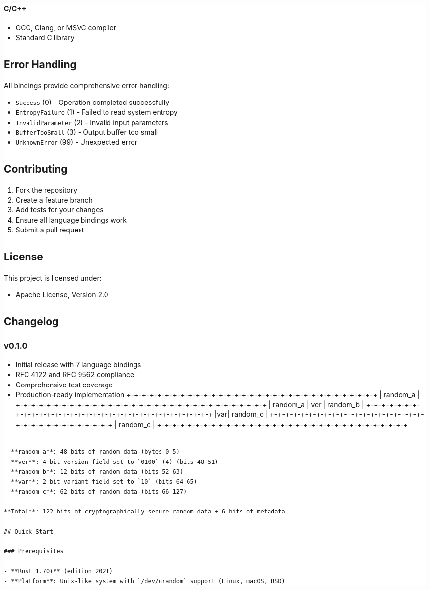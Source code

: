 #### C/C++
- GCC, Clang, or MSVC compiler
- Standard C library

## Error Handling

All bindings provide comprehensive error handling:

- `Success` (0) - Operation completed successfully
- `EntropyFailure` (1) - Failed to read system entropy
- `InvalidParameter` (2) - Invalid input parameters
- `BufferTooSmall` (3) - Output buffer too small
- `UnknownError` (99) - Unexpected error

## Contributing

1. Fork the repository
2. Create a feature branch
3. Add tests for your changes
4. Ensure all language bindings work
5. Submit a pull request

## License

This project is licensed under:
- Apache License, Version 2.0

## Changelog

### v0.1.0
- Initial release with 7 language bindings
- RFC 4122 and RFC 9562 compliance
- Comprehensive test coverage
- Production-ready implementation
+-+-+-+-+-+-+-+-+-+-+-+-+-+-+-+-+-+-+-+-+-+-+-+-+-+-+-+-+-+-+-+-+
|                           random_a                            |
+-+-+-+-+-+-+-+-+-+-+-+-+-+-+-+-+-+-+-+-+-+-+-+-+-+-+-+-+-+-+-+-+
|          random_a             |  ver  |       random_b        |
+-+-+-+-+-+-+-+-+-+-+-+-+-+-+-+-+-+-+-+-+-+-+-+-+-+-+-+-+-+-+-+-+
|var|                     random_c                              |
+-+-+-+-+-+-+-+-+-+-+-+-+-+-+-+-+-+-+-+-+-+-+-+-+-+-+-+-+-+-+-+-+
|                           random_c                            |
+-+-+-+-+-+-+-+-+-+-+-+-+-+-+-+-+-+-+-+-+-+-+-+-+-+-+-+-+-+-+-+-+
```

- **random_a**: 48 bits of random data (bytes 0-5)
- **ver**: 4-bit version field set to `0100` (4) (bits 48-51)
- **random_b**: 12 bits of random data (bits 52-63)
- **var**: 2-bit variant field set to `10` (bits 64-65)
- **random_c**: 62 bits of random data (bits 66-127)

**Total**: 122 bits of cryptographically secure random data + 6 bits of metadata

## Quick Start

### Prerequisites

- **Rust 1.70+** (edition 2021)
- **Platform**: Unix-like system with `/dev/urandom` support (Linux, macOS, BSD)
```